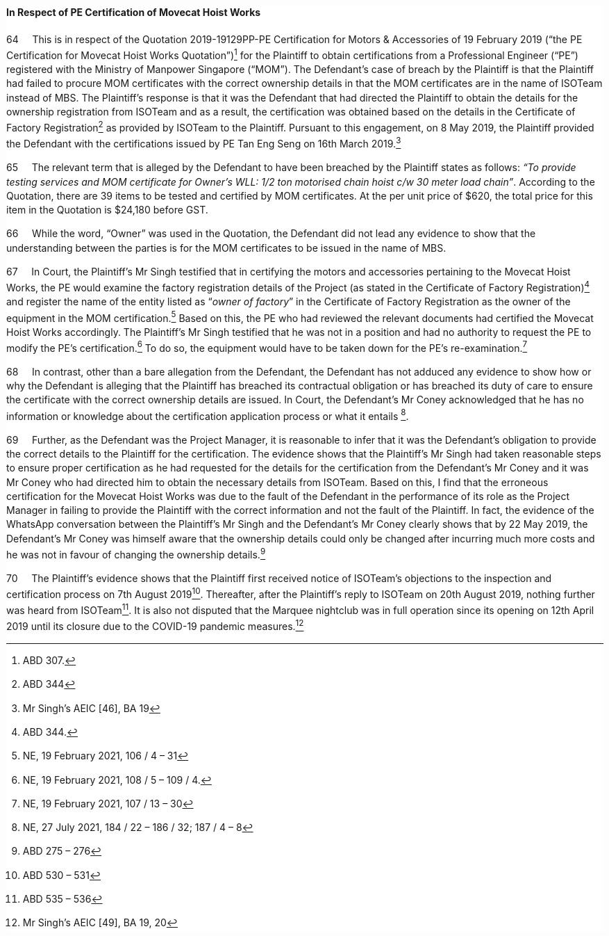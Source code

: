 #### In Respect of PE Certification of Movecat Hoist Works

64     This is in respect of the Quotation 2019-19129PP-PE Certification for Motors & Accessories of 19 February 2019 (“the PE Certification for Movecat Hoist Works Quotation”)[^59] for the Plaintiff to obtain certifications from a Professional Engineer (“PE”) registered with the Ministry of Manpower Singapore (“MOM”). The Defendant’s case of breach by the Plaintiff is that the Plaintiff had failed to procure MOM certificates with the correct ownership details in that the MOM certificates are in the name of ISOTeam instead of MBS. The Plaintiff’s response is that it was the Defendant that had directed the Plaintiff to obtain the details for the ownership registration from ISOTeam and as a result, the certification was obtained based on the details in the Certificate of Factory Registration[^60] as provided by ISOTeam to the Plaintiff. Pursuant to this engagement, on 8 May 2019, the Plaintiff provided the Defendant with the certifications issued by PE Tan Eng Seng on 16th March 2019.[^61]

65     The relevant term that is alleged by the Defendant to have been breached by the Plaintiff states as follows: _“To provide testing services and MOM certificate for Owner’s WLL: 1/2 ton motorised chain hoist c/w 30 meter load chain”_. According to the Quotation, there are 39 items to be tested and certified by MOM certificates. At the per unit price of $620, the total price for this item in the Quotation is $24,180 before GST.

66     While the word, “Owner” was used in the Quotation, the Defendant did not lead any evidence to show that the understanding between the parties is for the MOM certificates to be issued in the name of MBS.

67     In Court, the Plaintiff’s Mr Singh testified that in certifying the motors and accessories pertaining to the Movecat Hoist Works, the PE would examine the factory registration details of the Project (as stated in the Certificate of Factory Registration)[^62] and register the name of the entity listed as “_owner of factory_” in the Certificate of Factory Registration as the owner of the equipment in the MOM certification.[^63] Based on this, the PE who had reviewed the relevant documents had certified the Movecat Hoist Works accordingly. The Plaintiff’s Mr Singh testified that he was not in a position and had no authority to request the PE to modify the PE’s certification.[^64] To do so, the equipment would have to be taken down for the PE’s re-examination.[^65]

68     In contrast, other than a bare allegation from the Defendant, the Defendant has not adduced any evidence to show how or why the Defendant is alleging that the Plaintiff has breached its contractual obligation or has breached its duty of care to ensure the certificate with the correct ownership details are issued. In Court, the Defendant’s Mr Coney acknowledged that he has no information or knowledge about the certification application process or what it entails [^66].

69     Further, as the Defendant was the Project Manager, it is reasonable to infer that it was the Defendant’s obligation to provide the correct details to the Plaintiff for the certification. The evidence shows that the Plaintiff’s Mr Singh had taken reasonable steps to ensure proper certification as he had requested for the details for the certification from the Defendant’s Mr Coney and it was Mr Coney who had directed him to obtain the necessary details from ISOTeam. Based on this, I find that the erroneous certification for the Movecat Hoist Works was due to the fault of the Defendant in the performance of its role as the Project Manager in failing to provide the Plaintiff with the correct information and not the fault of the Plaintiff. In fact, the evidence of the WhatsApp conversation between the Plaintiff’s Mr Singh and the Defendant’s Mr Coney clearly shows that by 22 May 2019, the Defendant’s Mr Coney was himself aware that the ownership details could only be changed after incurring much more costs and he was not in favour of changing the ownership details.[^67]

70     The Plaintiff’s evidence shows that the Plaintiff first received notice of ISOTeam’s objections to the inspection and certification process on 7th August 2019[^68]. Thereafter, after the Plaintiff’s reply to ISOTeam on 20th August 2019, nothing further was heard from ISOTeam[^69]. It is also not disputed that the Marquee nightclub was in full operation since its opening on 12th April 2019 until its closure due to the COVID-19 pandemic measures.[^70]


[^1]: Notes of Evidence (“NE”), 27 July 2021, 42 / 5 – 6, 17 – 19
[^2]: Affidavit of evidence in chief of Tedrainjeet Singh, Managing Director of the Plaintiff (“Mr Singh’s AEIC”) \[7\], \[8\], BA 6
[^3]: Defence and Counterclaim (Amendment No. 1), \[29\], BP 76, 77
[^4]: Defence and Counterclaim (Amendment No. 1), \[30\], BP 77
[^5]: Defence and Counterclaim (Amendment No. 1), \[6\], BP 68
[^6]: Defence and Counterclaim (Amendment No. 1), \[9\], BP 69
[^7]: Defence and Counterclaim (Amendment No. 1), \[11\], BP 70, 71
[^8]: Defence and Counterclaim (Amendment No. 1), \[17\], BP 72
[^9]: Defence and Counterclaim (Amendment No. 1), \[20\] - \[21\], \[25\] – \[28B\], BP 73 - 76
[^10]: Defence and Counterclaim (Amendment No. 1), \[13\], \[14\], BP 71
[^11]: Reply and Defence to Counterclaim (Amendment No.1), \[17\], BP 89
[^12]: Reply and Defence to Counterclaim (Amendment No.1), \[19\] – \[22\], BP 89, 90
[^13]: NE, 19 February 2021, 86 / 1 – 5
[^14]: See also Plaintiff’s closing submissions \[73\] and Defendant’s closing submissions \[60\]
[^15]: NE, 19 February 2021, 9 / 31 – 10 / 8
[^16]: See _Xanthopoulos_ at \[47\]
[^17]: NE, 19 February 2021, 155 / 1 – 29, see also ABD 212 – 213
[^18]: ABD 213
[^19]: NE, 26 July 2021, 169 / 1 – 171 / 30
[^20]: NE, 2 September 2021, 81 / 2 – 13
[^21]: NE, 19 February 2021, 157 / 27 – 32 (for the whole context: 155 / 10 – 157 / 32)
[^22]: ABD 286.
[^23]: ABD 289 – 293, ABD 50
[^24]: ABD 303.
[^25]: BA 7, item 1 of table at \[10\]
[^26]: Reply and Defence to Counterclaim Amendment No. 1, \[20\], BP 89
[^27]: NE, 19 February 2021, 14 / 22 – 29
[^28]: ABD 144 - 147
[^29]: NE, 27 July 2021, 147 / 10 – 16
[^30]: NE, 27 July 2021, 140 / 12 – 141 / 9
[^31]: NE, 27 July 2021, 146 / 21 – 147 / 16.
[^32]: BA 11, \[22\]
[^33]: BA 11 \[22\]
[^34]: ABD 139
[^35]: ABD 354.
[^36]: ABD 209.
[^37]: BA 7, item 12 of table at \[10\]
[^38]: ABD 508
[^39]: ABD 511 – 514
[^40]: NE, 19 February 2021, 48 / 7 – 11
[^41]: NE, 19 February 2021, 44 / 9 – 45 / 6
[^42]: NE, 19 February 2021, 48 / 15 – 49 / 30
[^43]: NE, 19 February 2021, 51 / 15 – 30
[^44]: NE, 19 February 2021, 59 / 6 – 60 / 13
[^45]: NE, 19 February 2021, 62 / 22 – 63 / 12
[^46]: ABD 469
[^47]: NE, 19 February 2021, 63 / 8 – 12
[^48]: NE, 19 February 2021, 65 / 6 – 26
[^49]: Mr Coney’s AEIC \[29\], \[30\], BA 324
[^50]: NE, 27 July 2021, 151 / 30 – 153 / 16
[^51]: NE, 27 July 2021, 151 / 10 – 29; 155 / 15 – 22
[^52]: ABD 277
[^53]: ABD 279
[^54]: The Defendant was made aware of the lack of evidence in support of their position – see NE, 19 February 2021, 70 / 15 – 71 / 17
[^55]: ABD 376 and 377; BA 432 and 433
[^56]: NE, 27 July 2021, 163 / 20 – 164 / 16; 167 / 26 – 168 / 14
[^57]: ABD 515 – 529
[^58]: NE, 27 July 2021, 162 / 27 – 163 /17
[^59]: ABD 307.
[^60]: ABD 344
[^61]: Mr Singh’s AEIC \[46\], BA 19
[^62]: ABD 344.
[^63]: NE, 19 February 2021, 106 / 4 – 31
[^64]: NE, 19 February 2021, 108 / 5 – 109 / 4.
[^65]: NE, 19 February 2021, 107 / 13 – 30
[^66]: NE, 27 July 2021, 184 / 22 – 186 / 32; 187 / 4 – 8
[^67]: ABD 275 – 276
[^68]: ABD 530 – 531
[^69]: ABD 535 – 536
[^70]: Mr Singh’s AEIC \[49\], BA 19, 20
[^71]: ABD 306
[^72]: Reply and Defence to Counterclaim \[46(i)\], BP 105
[^73]: ABD 477 – 491; see also Mr Singh’s supplementary AEIC filed on 14 May 2021, \[8\], BA 483, 484
[^74]: ABD 479, 483, 486, 487
[^75]: ABD 277
[^76]: ABD 338, 339
[^77]: Reply and Defence to Counterclaim Amendment No. 1, \[53\], BP 107, 108
[^78]: See original Reply and Defence to Counterclaim, \[54(i)\], BP 49
[^79]: See original Reply and Defence to Counterclaim, \[54(i)\], BP 49
[^80]: Reply and Defence to Counterclaim Amendment No. 1, \[54(a)\], BP 108 and \[54(a) – (f)\], BP 108 - 110
[^81]: Reply and Defence to Counterclaim Amendment No. 1, \[54(c)\], BP 109 - 110
[^82]: See also NE, 19 February 2021, 123 / 18 – 124 / 16
[^83]: Mr Singh’s supplementary AEIC, \[13(c)\], BA 487
[^84]: NE, 19 February 2021, 130 / 19 – 25
[^85]: NE, 2 September 2021, 79 / 19 – 80 / 9
[^86]: ABD 212
[^87]: ABD 498
[^88]: ABD 498
[^89]: ABD 492
[^90]: ABD 494
[^91]: ABD 499 – 501
[^92]: NE, 26 July 2021, 41 / 11 – 16; NE, 19 February 2019, 124 / 17 – 126 / 2
[^93]: NE, 26 July 2021, 41 / 19 – 21
[^94]: NE, 26 July 2021, 41 / 30 – 42 / 5
[^95]: NE, 26 July 2021, 43 / 13 – 24; 47 / 11 – 19
[^96]: Reply and Defence to Counterclaim Amendment No. 1, \[54(iii)\], BP 110
[^97]: NE, 19 February 2021, 134 / 10 – 14; 182 / 29 – 32
[^98]: NE, 19 February 2021, 134 / 15 – 136 / 7
[^99]: NE, 19 February 2021, 135 / 10 – 136 / 15
[^100]: NE, 19 February 2021, 137 / 11 – 15
[^101]: NE, 19 February 2021, 137 / 11 – 29
[^102]: NE, 19 February 2021, 137 / 25 – 29
[^103]: Defence and Counterclaim Amendment No. 1, \[28B\], BP 76
[^104]: NE, 19 February 2021, 138 / 23 – 139 / 23
[^105]: ABD 351
[^106]: Reply and Defence to Counterclaim Amendment No. 1, \[56\], BP 111
[^107]: NE, 2 September 2021, 32 / 9 – 33 / 11
[^108]: NE, 26 July 2021, 132 / 2 – 23; 144 / 28 – 145 / 18; 158 / 7 – 15; 159 / 10 – 160 / 24
[^109]: ABD 340
[^110]: ABD 352
[^111]: ABD 359
[^112]: ABD 311, 312
[^113]: ABD 353
[^114]: ABD 356
[^115]: Reply and Defence to Counterclaim Amendment No. 1, BP 102, 103, \[39\]
[^116]: Mr Singh’s AEIC, \[84\], BA 32
[^117]: ABD 304